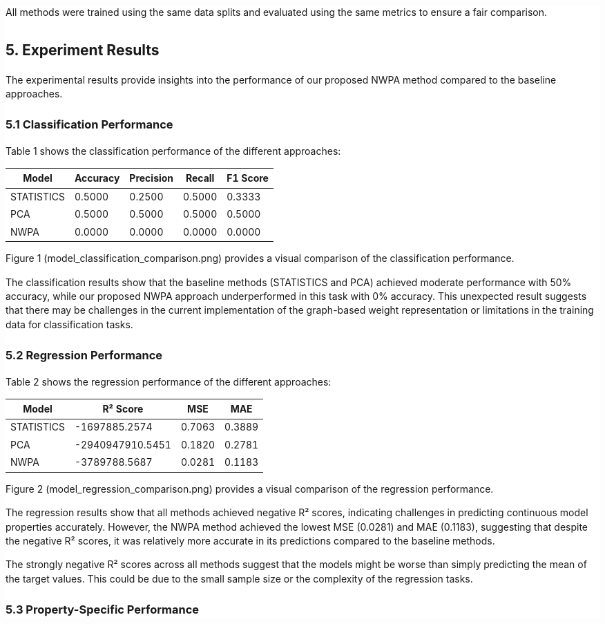 All methods were trained using the same data splits and evaluated using the same metrics to ensure a fair comparison.

## 5. Experiment Results

The experimental results provide insights into the performance of our proposed NWPA method compared to the baseline approaches.

### 5.1 Classification Performance

Table 1 shows the classification performance of the different approaches:

| Model | Accuracy | Precision | Recall | F1 Score |
|-------|----------|-----------|--------|----------|
| STATISTICS | 0.5000 | 0.2500 | 0.5000 | 0.3333 |
| PCA | 0.5000 | 0.5000 | 0.5000 | 0.5000 |
| NWPA | 0.0000 | 0.0000 | 0.0000 | 0.0000 |

Figure 1 (model_classification_comparison.png) provides a visual comparison of the classification performance.

The classification results show that the baseline methods (STATISTICS and PCA) achieved moderate performance with 50% accuracy, while our proposed NWPA approach underperformed in this task with 0% accuracy. This unexpected result suggests that there may be challenges in the current implementation of the graph-based weight representation or limitations in the training data for classification tasks.

### 5.2 Regression Performance

Table 2 shows the regression performance of the different approaches:

| Model | R² Score | MSE | MAE |
|-------|----------|-----|-----|
| STATISTICS | -1697885.2574 | 0.7063 | 0.3889 |
| PCA | -2940947910.5451 | 0.1820 | 0.2781 |
| NWPA | -3789788.5687 | 0.0281 | 0.1183 |

Figure 2 (model_regression_comparison.png) provides a visual comparison of the regression performance.

The regression results show that all methods achieved negative R² scores, indicating challenges in predicting continuous model properties accurately. However, the NWPA method achieved the lowest MSE (0.0281) and MAE (0.1183), suggesting that despite the negative R² scores, it was relatively more accurate in its predictions compared to the baseline methods.

The strongly negative R² scores across all methods suggest that the models might be worse than simply predicting the mean of the target values. This could be due to the small sample size or the complexity of the regression tasks.

### 5.3 Property-Specific Performance
